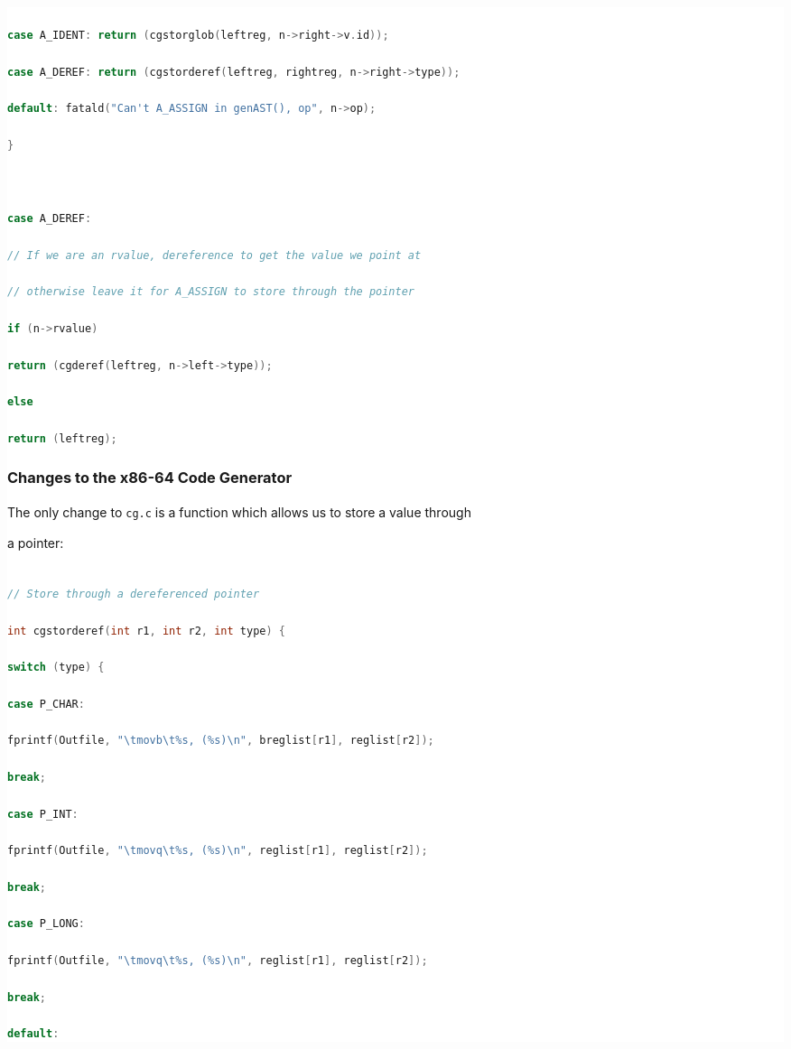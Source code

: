 ```c

case A_IDENT: return (cgstorglob(leftreg, n->right->v.id));

case A_DEREF: return (cgstorderef(leftreg, rightreg, n->right->type));

default: fatald("Can't A_ASSIGN in genAST(), op", n->op);

}

  

case A_DEREF:

// If we are an rvalue, dereference to get the value we point at

// otherwise leave it for A_ASSIGN to store through the pointer

if (n->rvalue)

return (cgderef(leftreg, n->left->type));

else

return (leftreg);

```

  

### Changes to the x86-64 Code Generator

  

The only change to `cg.c` is a function which allows us to store a value through

a pointer:

  

```c

// Store through a dereferenced pointer

int cgstorderef(int r1, int r2, int type) {

switch (type) {

case P_CHAR:

fprintf(Outfile, "\tmovb\t%s, (%s)\n", breglist[r1], reglist[r2]);

break;

case P_INT:

fprintf(Outfile, "\tmovq\t%s, (%s)\n", reglist[r1], reglist[r2]);

break;

case P_LONG:

fprintf(Outfile, "\tmovq\t%s, (%s)\n", reglist[r1], reglist[r2]);

break;

default:

```